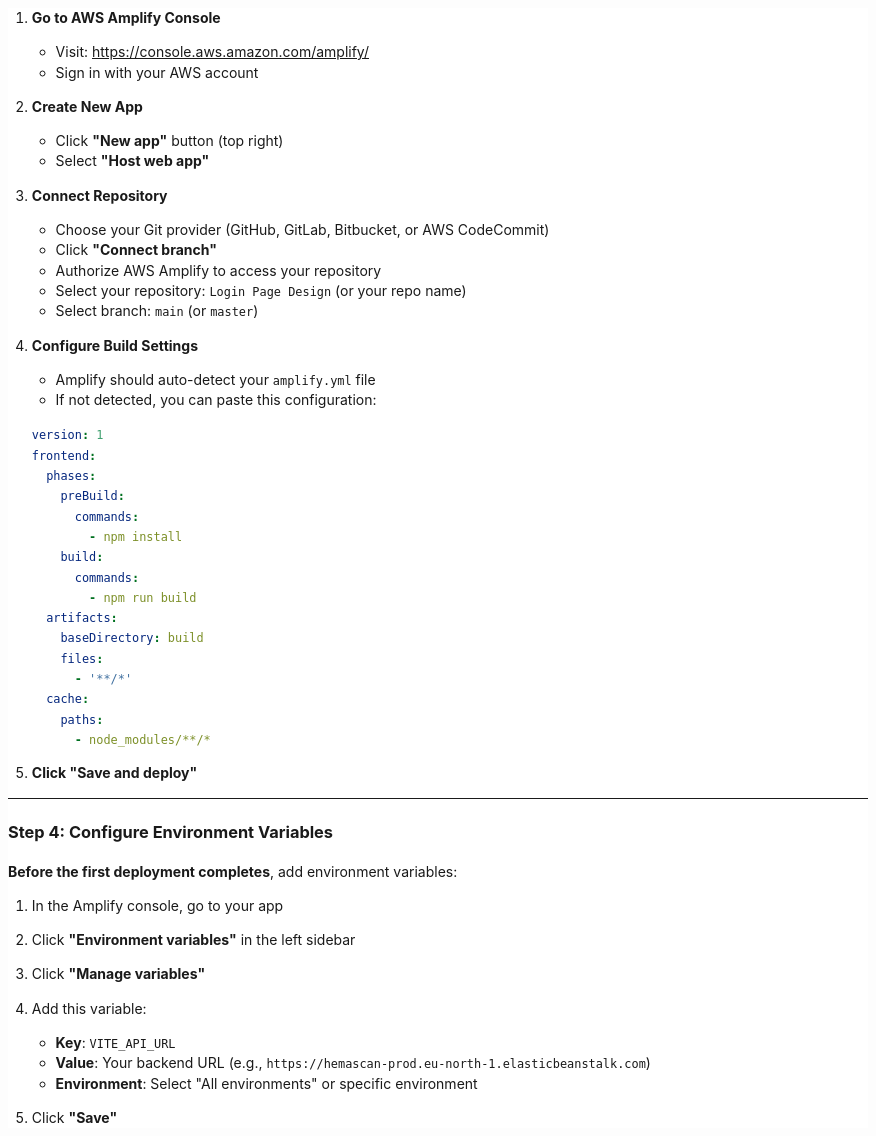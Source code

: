 1. **Go to AWS Amplify Console**
   - Visit: https://console.aws.amazon.com/amplify/
   - Sign in with your AWS account

2. **Create New App**
   - Click **"New app"** button (top right)
   - Select **"Host web app"**

3. **Connect Repository**
   - Choose your Git provider (GitHub, GitLab, Bitbucket, or AWS CodeCommit)
   - Click **"Connect branch"**
   - Authorize AWS Amplify to access your repository
   - Select your repository: `Login Page Design` (or your repo name)
   - Select branch: `main` (or `master`)

4. **Configure Build Settings**
   - Amplify should auto-detect your `amplify.yml` file
   - If not detected, you can paste this configuration:
   ```yaml
   version: 1
   frontend:
     phases:
       preBuild:
         commands:
           - npm install
       build:
         commands:
           - npm run build
     artifacts:
       baseDirectory: build
       files:
         - '**/*'
     cache:
       paths:
         - node_modules/**/*
   ```

5. **Click "Save and deploy"**

---

### Step 4: Configure Environment Variables

**Before the first deployment completes**, add environment variables:

1. In the Amplify console, go to your app
2. Click **"Environment variables"** in the left sidebar
3. Click **"Manage variables"**
4. Add this variable:
   - **Key**: `VITE_API_URL`
   - **Value**: Your backend URL (e.g., `https://hemascan-prod.eu-north-1.elasticbeanstalk.com`)
   - **Environment**: Select "All environments" or specific environment

5. Click **"Save"**
